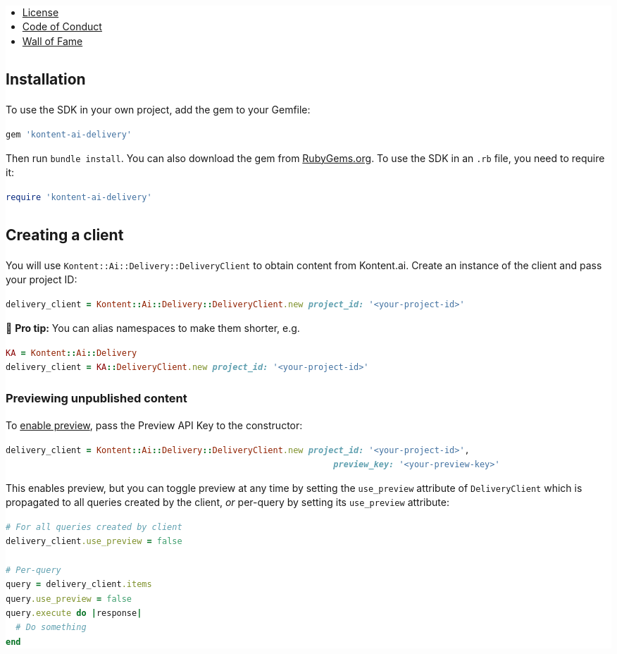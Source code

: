   - [License](#license)
  - [Code of Conduct](#code-of-conduct)
  - [Wall of Fame](#wall-of-fame)

## Installation

To use the SDK in your own project, add the gem to your Gemfile:

```ruby
gem 'kontent-ai-delivery'
```

Then run `bundle install`. You can also download the gem from [RubyGems.org](https://rubygems.org/gems/kontent-ai-delivery). To use the SDK in an `.rb` file, you need to require it:

```ruby
require 'kontent-ai-delivery'
```

## Creating a client

You will use `Kontent::Ai::Delivery::DeliveryClient` to obtain content from Kontent.ai. Create an instance of the client and pass your project ID:

```ruby
delivery_client = Kontent::Ai::Delivery::DeliveryClient.new project_id: '<your-project-id>'
```

:gem: **Pro tip:** You can alias namespaces to make them shorter, e.g.

```ruby
KA = Kontent::Ai::Delivery
delivery_client = KA::DeliveryClient.new project_id: '<your-project-id>'
```

### Previewing unpublished content

To [enable preview](https://kontent.ai/learn/tutorials/develop-apps/build-strong-foundation/set-up-preview "See how to configure your app and Kontent.ai project to enable content preview"), pass the Preview API Key to the constructor:

```ruby
delivery_client = Kontent::Ai::Delivery::DeliveryClient.new project_id: '<your-project-id>',
                                                                 preview_key: '<your-preview-key>'
```

This enables preview, but you can toggle preview at any time by setting the `use_preview` attribute of `DeliveryClient` which is propagated to all queries created by the client, _or_ per-query by setting its `use_preview` attribute:

```ruby
# For all queries created by client
delivery_client.use_preview = false

# Per-query
query = delivery_client.items
query.use_preview = false
query.execute do |response|
  # Do something
end
```
